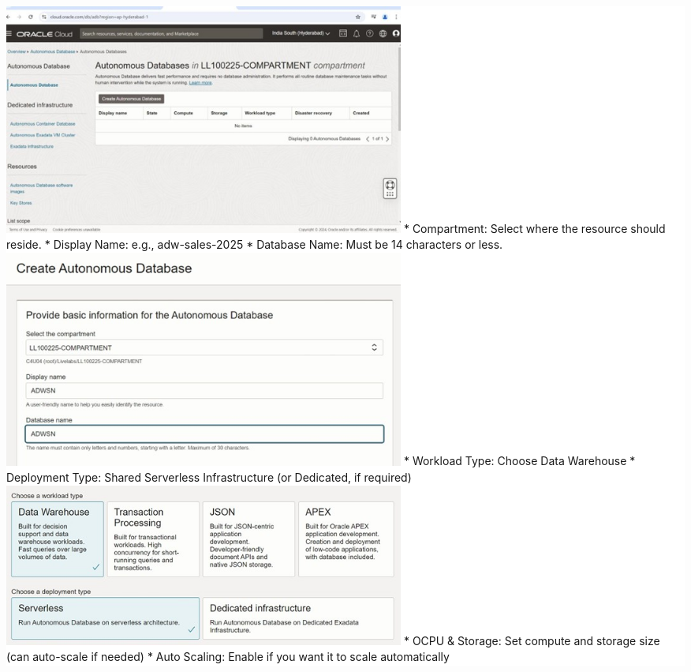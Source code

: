 <img src="./images/ADW1.jpg" alt="Description" width="500"/>  
* Compartment: Select where the resource should reside.
* Display Name: e.g., adw-sales-2025
* Database Name: Must be 14 characters or less.  
<img src="./images/ADW2.jpg" alt="Description" width="500"/>  
* Workload Type: Choose Data Warehouse
* Deployment Type: Shared Serverless Infrastructure (or Dedicated, if required)  
<img src="./images/ADW3.jpg" alt="Description" width="500"/>  
* OCPU & Storage: Set compute and storage size (can auto-scale if needed)
* Auto Scaling: Enable if you want it to scale automatically  